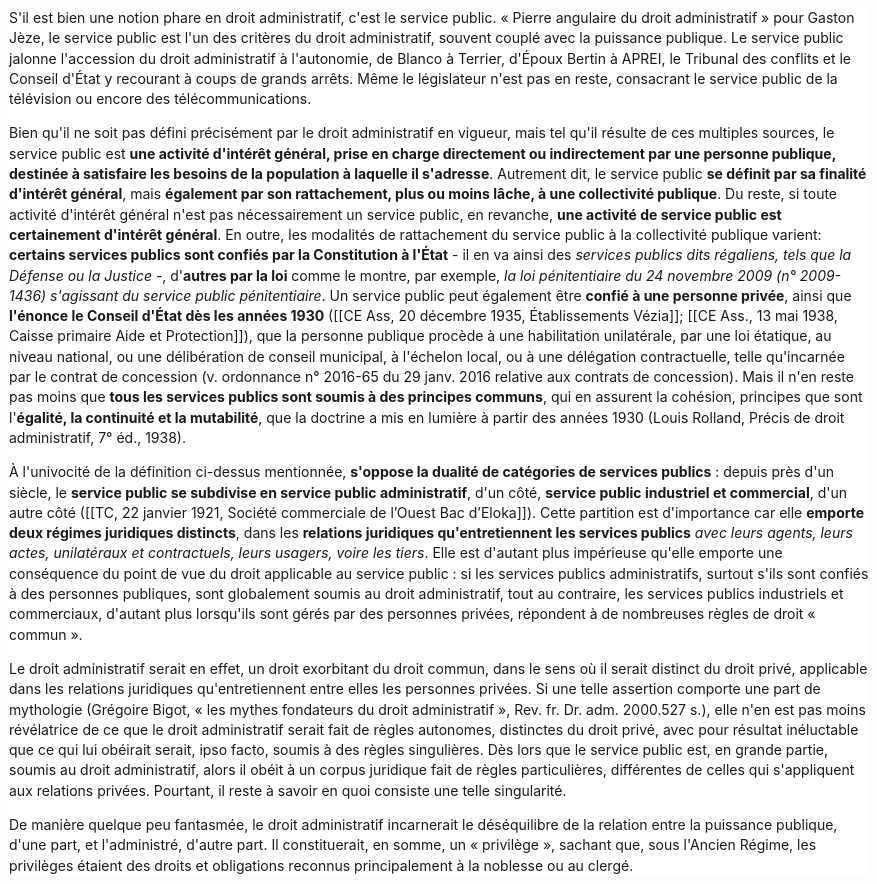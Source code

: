S'il est bien une notion phare en droit administratif, c'est le service public. « Pierre angulaire du droit administratif » pour Gaston Jèze, le service public est l'un des critères du droit administratif, souvent couplé avec la puissance publique. Le service public jalonne l'accession du droit administratif à l'autonomie, de Blanco à Terrier, d'Époux Bertin à APREI, le Tribunal des conflits et le Conseil d'État y recourant à coups de grands arrêts. Même le législateur n'est pas en reste, consacrant le service public de la télévision ou encore des télécommunications.

Bien qu'il ne soit pas défini précisément par le droit administratif en vigueur, mais tel qu'il résulte de ces multiples sources, le service public est **une activité d'intérêt général, prise en charge directement ou indirectement par une personne publique, destinée à satisfaire les besoins de la population à laquelle il s'adresse**. Autrement dit, le service public **se définit par sa finalité d'intérêt général**, mais **également par son rattachement, plus ou moins lâche, à une collectivité publique**. Du reste, si toute activité d'intérêt général n'est pas nécessairement un service public, en revanche, **une activité de service public est certainement d'intérêt général**. En outre, les modalités de rattachement du service public à la collectivité publique varient: **certains services publics sont confiés par la Constitution à l'État** - il en va ainsi des *services publics dits régaliens, tels que la Défense ou la Justice* -, d'**autres par la loi** comme le montre, par exemple, *la loi pénitentiaire du 24 novembre 2009 (n° 2009-1436) s'agissant du service public pénitentiaire*. Un service public peut également être **confié à une personne privée**, ainsi que **l'énonce le Conseil d'État dès les années 1930** ([[CE Ass, 20 décembre 1935, Établissements Vézia]]; [[CE Ass., 13 mai 1938, Caisse primaire Aide et Protection]]), que la personne publique procède à une habilitation unilatérale, par une loi étatique, au niveau national, ou une délibération de conseil municipal, à l'échelon local, ou à une délégation contractuelle, telle qu'incarnée par le contrat de concession (v. ordonnance n° 2016-65 du 29 janv. 2016 relative aux contrats de concession). Mais il n'en reste pas moins que **tous les services publics sont soumis à des principes communs**, qui en assurent la cohésion, principes que sont l'**égalité, la continuité et la mutabilité**, que la doctrine a mis en lumière à partir des années 1930 (Louis Rolland, Précis de droit administratif, 7° éd., 1938).

À l'univocité de la définition ci-dessus mentionnée, **s'oppose la dualité de catégories de services publics** : depuis près d'un siècle, le **service public se subdivise en service public administratif**, d'un côté, **service public industriel et commercial**, d'un autre côté ([[TC, 22 janvier 1921, Société commerciale de l’Ouest Bac d’Eloka]]). Cette partition est d'importance car elle **emporte deux régimes juridiques distincts**, dans les **relations juridiques qu'entretiennent les services publics** *avec leurs agents, leurs actes, unilatéraux et contractuels, leurs usagers, voire les tiers*. Elle est d'autant plus impérieuse qu'elle emporte une conséquence du point de vue du droit applicable au service public : si les services publics administratifs, surtout s'ils sont confiés à des personnes publiques, sont globalement soumis au droit administratif, tout au contraire, les services publics industriels et commerciaux, d'autant plus lorsqu'ils sont gérés par des personnes privées, répondent à de nombreuses règles de droit « commun ».

Le droit administratif serait en effet, un droit exorbitant du droit commun, dans le sens où il serait distinct du droit privé, applicable dans les relations juridiques qu'entretiennent entre elles les personnes privées. Si une telle assertion comporte une part de mythologie (Grégoire Bigot, « les mythes fondateurs du droit administratif », Rev. fr. Dr. adm. 2000.527 s.), elle n'en est pas moins révélatrice de ce que le droit administratif serait fait de règles autonomes, distinctes du droit privé, avec pour résultat inéluctable que ce qui lui obéirait serait, ipso facto, soumis à des règles singulières. Dès lors que le service public est, en grande partie, soumis au droit administratif, alors il obéit à un corpus juridique fait de règles particulières, différentes de celles qui s'appliquent aux relations privées. Pourtant, il reste à savoir en quoi consiste une telle singularité.

De manière quelque peu fantasmée, le droit administratif incarnerait le déséquilibre de la relation entre la puissance publique, d'une part, et l'administré, d'autre part. Il constituerait, en somme, un « privilège », sachant que, sous l'Ancien Régime, les privilèges étaient des droits et obligations reconnus principalement à la noblesse ou au clergé.
